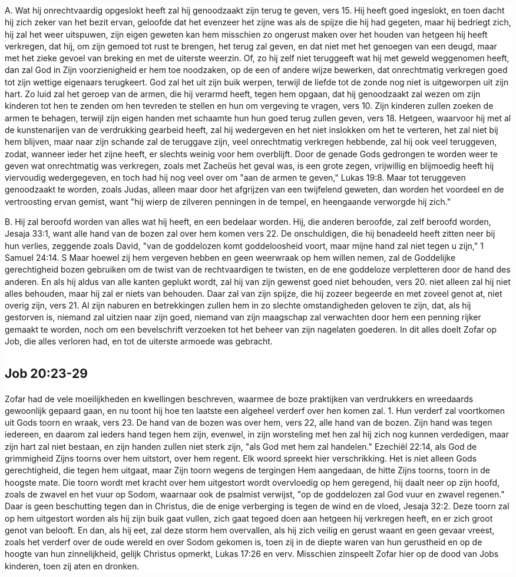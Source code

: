 A. Wat hij onrechtvaardig opgeslokt heeft zal hij genoodzaakt zijn terug te geven, vers 15. Hij heeft goed ingeslokt, en toen dacht hij zich zeker van het bezit ervan, geloofde dat het evenzeer het zijne was als de spijze die hij had gegeten, maar hij bedriegt zich, hij zal het weer uitspuwen, zijn eigen geweten kan hem misschien zo ongerust maken over het houden van hetgeen hij heeft verkregen, dat hij, om zijn gemoed tot rust te brengen, het terug zal geven, en dat niet met het genoegen van een deugd, maar met het zieke gevoel van breking en met de uiterste weerzin. Of, zo hij zelf niet teruggeeft wat hij met geweld weggenomen heeft, dan zal God in Zijn voorzienigheid er hem toe noodzaken, op de een of andere wijze bewerken, dat onrechtmatig verkregen goed tot zijn wettige eigenaars terugkeert. God zal het uit zijn buik werpen, terwijl de liefde tot de zonde nog niet is uitgeworpen uit zijn hart. Zo luid zal het geroep van de armen, die hij verarmd heeft, tegen hem opgaan, dat hij genoodzaakt zal wezen om zijn kinderen tot hen te zenden om hen tevreden te stellen en hun om vergeving te vragen, vers 10. Zijn kinderen zullen zoeken de armen te behagen, terwijl zijn eigen handen met schaamte hun hun goed terug zullen geven, vers 18. Hetgeen, waarvoor hij met al de kunstenarijen van de verdrukking gearbeid heeft, zal hij wedergeven en het niet inslokken om het te verteren, het zal niet bij hem blijven, maar naar zijn schande zal de teruggave zijn, veel onrechtmatig verkregen hebbende, zal hij ook veel teruggeven, zodat, wanneer ieder het zijne heeft, er slechts weinig voor hem overblijft. Door de genade Gods gedrongen te worden weer te geven wat onrechtmatig was verkregen, zoals met Zacheüs het geval was, is een grote zegen, vrijwillig en blijmoedig heeft hij viervoudig wedergegeven, en toch had hij nog veel over om "aan de armen te geven," Lukas 19:8. Maar tot teruggeven genoodzaakt te worden, zoals Judas, alleen maar door het afgrijzen van een twijfelend geweten, dan worden het voordeel en de vertroosting ervan gemist, want "hij wierp de zilveren penningen in de tempel, en heengaande verworgde hij zich." 

B. Hij zal beroofd worden van alles wat hij heeft, en een bedelaar worden. Hij, die anderen beroofde, zal zelf beroofd worden, Jesaja 33:1, want alle hand van de bozen zal over hem komen vers 22. De onschuldigen, die hij benadeeld heeft zitten neer bij hun verlies, zeggende zoals David, "van de goddelozen komt goddeloosheid voort, maar mijne hand zal niet tegen u zijn," 1 Samuel 24:14. S Maar hoewel zij hem vergeven hebben en geen weerwraak op hem willen nemen, zal de Goddelijke gerechtigheid bozen gebruiken om de twist van de rechtvaardigen te twisten, en de ene goddeloze verpletteren door de hand des anderen. En als hij aldus van alle kanten geplukt wordt, zal hij van zijn gewenst goed niet behouden, vers 20. niet alleen zal hij niet alles behouden, maar hij zal er niets van behouden. Daar zal van zijn spijze, die hij zozeer begeerde en met zoveel genot at, niet overig zijn, vers 21. Al zijn naburen en betrekkingen zullen hem in zo slechte omstandigheden geloven te zijn, dat, als hij gestorven is, niemand zal uitzien naar zijn goed, niemand van zijn maagschap zal verwachten door hem een penning rijker gemaakt te worden, noch om een bevelschrift verzoeken tot het beheer van zijn nagelaten goederen. In dit alles doelt Zofar op Job, die alles verloren had, en tot de uiterste armoede was gebracht.

## Job 20:23-29 
Zofar had de vele moeilijkheden en kwellingen beschreven, waarmee de boze praktijken van verdrukkers en wreedaards gewoonlijk gepaard gaan, en nu toont hij hoe ten laatste een algeheel verderf over hen komen zal.
1\. Hun verderf zal voortkomen uit Gods toorn en wraak, vers 23. De hand van de bozen was over hem, vers 22, alle hand van de bozen. Zijn hand was tegen iedereen, en daarom zal ieders hand tegen hem zijn, evenwel, in zijn worsteling met hen zal hij zich nog kunnen verdedigen, maar zijn hart zal niet bestaan, en zijn handen zullen niet sterk zijn, "als God met hem zal handelen." Ezechiël 22:14, als God de grimmigheid Zijns toorns over hem uitstort, over hem regent. Elk woord spreekt hier verschrikking. Het is niet alleen Gods gerechtigheid, die tegen hem uitgaat, maar Zijn toorn wegens de tergingen Hem aangedaan, de hitte Zijns toorns, toorn in de hoogste mate. Die toorn wordt met kracht over hem uitgestort wordt overvloedig op hem geregend, hij daalt neer op zijn hoofd, zoals de zwavel en het vuur op Sodom, waarnaar ook de psalmist verwijst, "op de goddelozen zal God vuur en zwavel regenen." 
Daar is geen beschutting tegen dan in Christus, die de enige verberging is tegen de wind en de vloed, Jesaja 32:2. Deze toorn zal op hem uitgestort worden als hij zijn buik gaat vullen, zich gaat tegoed doen aan hetgeen hij verkregen heeft, en er zich groot genot van belooft. En dan, als hij eet, zal deze storm hem overvallen, als hij zich veilig en gerust waant en geen gevaar vreest, zoals het verderf over de oude wereld en over Sodom gekomen is, toen zij in de diepte waren van hun gerustheid en op de hoogte van hun zinnelijkheid, gelijk Christus opmerkt, Lukas 17:26 en verv. Misschien zinspeelt Zofar hier op de dood van Jobs kinderen, toen zij aten en dronken.
